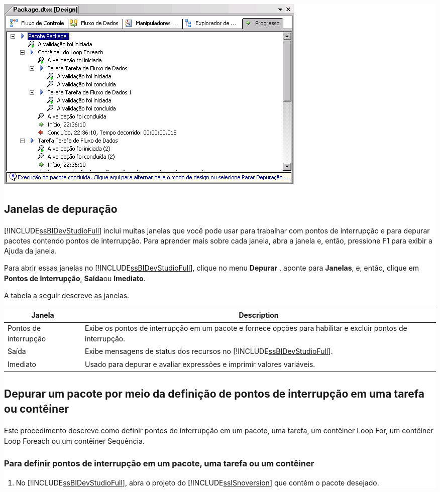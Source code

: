  ![Guia Progresso do Designer do SSIS](../../integration-services/troubleshooting/media/mw-dtsflow04.gif "Progress tab of SSIS Designer")  
  
## <a name="debug-windows"></a>Janelas de depuração  
 [!INCLUDE[ssBIDevStudioFull](../../includes/ssbidevstudiofull-md.md)] inclui muitas janelas que você pode usar para trabalhar com pontos de interrupção e para depurar pacotes contendo pontos de interrupção. Para aprender mais sobre cada janela, abra a janela e, então, pressione F1 para exibir a Ajuda da janela.  
  
 Para abrir essas janelas no [!INCLUDE[ssBIDevStudioFull](../../includes/ssbidevstudiofull-md.md)], clique no menu **Depurar** , aponte para **Janelas**, e, então, clique em **Pontos de Interrupção**, **Saída**ou **Imediato**.  
  
 A tabela a seguir descreve as janelas.  
  
|Janela|Description|  
|------------|-----------------|  
|Pontos de interrupção|Exibe os pontos de interrupção em um pacote e fornece opções para habilitar e excluir pontos de interrupção.|  
|Saída|Exibe mensagens de status dos recursos no [!INCLUDE[ssBIDevStudioFull](../../includes/ssbidevstudiofull-md.md)].|  
|Imediato|Usado para depurar e avaliar expressões e imprimir valores variáveis.|  

## <a name="debug"></a> Depurar um pacote por meio da definição de pontos de interrupção em uma tarefa ou contêiner
  Este procedimento descreve como definir pontos de interrupção em um pacote, uma tarefa, um contêiner Loop For, um contêiner Loop Foreach ou um contêiner Sequência.  
  
### <a name="to-set-breakpoints-in-a-package-a-task-or-a-container"></a>Para definir pontos de interrupção em um pacote, uma tarefa ou um contêiner  
  
1.  No [!INCLUDE[ssBIDevStudioFull](../../includes/ssbidevstudiofull-md.md)], abra o projeto do [!INCLUDE[ssISnoversion](../../includes/ssisnoversion-md.md)] que contém o pacote desejado.  
  